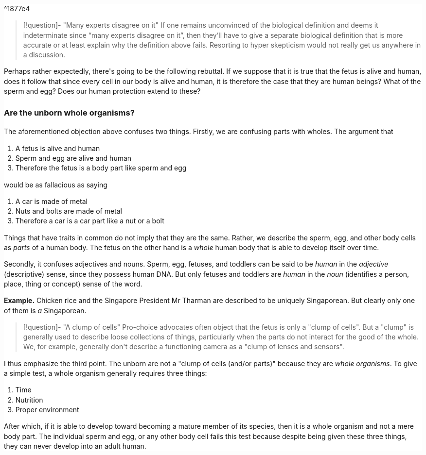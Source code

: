 ^1877e4

> [!question]- "Many experts disagree on it"
> If one remains unconvinced of the biological definition and deems it indeterminate since “many experts disagree on it”, then they’ll have to give a separate biological definition that is more accurate or at least explain why the definition above fails. Resorting to hyper skepticism would not really get us anywhere in a discussion.

Perhaps rather expectedly, there's going to be the following rebuttal. If we suppose that it is true that the fetus is alive and human, does it follow that since every cell in our body is alive and human, it is therefore the case that they are human beings? What of the sperm and egg? Does our human protection extend to these?

### Are the unborn whole organisms?

The aforementioned objection above confuses two things. Firstly, we are confusing parts with wholes. The argument that

1. A fetus is alive and human
2. Sperm and egg are alive and human
3. Therefore the fetus is a body part like sperm and egg

would be as fallacious as saying

1. A car is made of metal
2. Nuts and bolts are made of metal
3. Therefore a car is a car part like a nut or a bolt

Things that have traits in common do not imply that they are the same. Rather, we describe the sperm, egg, and other body cells as *parts* of a human body. The fetus on the other hand is a *whole* human body that is able to develop itself over time.

Secondly, it confuses adjectives and nouns. Sperm, egg, fetuses, and toddlers can be said to be *human* in the *adjective* (descriptive) sense, since they possess human DNA. But only fetuses and toddlers are *human* in the *noun* (identifies a person, place, thing or concept) sense of the word.

**Example.** Chicken rice and the Singapore President Mr Tharman are described to be uniquely Singaporean. But clearly only one of them is *a* Singaporean.

> [!question]- "A clump of cells"
> Pro-choice advocates often object that the fetus is only a "clump of cells". But a "clump" is generally used to describe loose collections of things, particularly when the parts do not interact for the good of the whole. We, for example, generally don't describe a functioning camera as a "clump of lenses and sensors".

I thus emphasize the third point. The unborn are not a "clump of cells (and/or parts)" because they are *whole organisms*. To give a simple test, a whole organism generally requires three things:

1. Time
2. Nutrition
3. Proper environment

After which, if it is able to develop toward becoming a mature member of its species, then it is a whole organism and not a mere body part. The individual sperm and egg, or any other body cell fails this test because despite being given these three things, they can never develop into an adult human.


[^1]: Koukl, G. (1999). _Precious unborn human persons_. Stand to Reason.
[^2]: Horn, T. (2023). _Persuasive pro-life: How to talk about our culture’s toughest issue_. Catholic Answers Press.
[^3]: [Down Syndrome (for Parents) | Nemours KidsHealth](https://kidshealth.org/en/parents/down-syndrome.html#:~:text=In%20most%20cases%20of%20Down,21%20attaches%20to%20another%20chromosome.)
[^4]: [Turner Syndrome (for Parents) | Nemours KidsHealth](https://kidshealth.org/en/parents/turner.html#:~:text=To%20diagnose%20Turner%20syndrome%2C%20doctors,instead%20of%20the%20usual%2046.)
[^5]: [The boy whose blood has no father | New Scientist](https://www.newscientist.com/article/mg14819982-300-the-boy-whose-blood-has-no-father/)
[^6]: [On human parthenogenesis - ScienceDirect](https://www.sciencedirect.com/science/article/pii/S0306987717302694)
[^7]: Report, Subcommittee on Separation of Powers to Senate Judiciary Committee S-158, 97th Congress, 1st Session, 1981, 7.
[^8]: Peter Singer and Helen Kuhse, "On Letting Handicapped Infants Die" in *The Right Thing to Do: Basic Readings in Moral Philosophy*, ed. James Rachels (New York: Random House, 1989), p. 146.